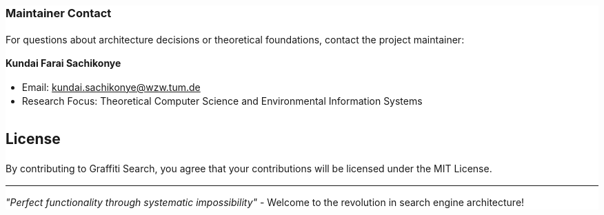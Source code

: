 ### Maintainer Contact

For questions about architecture decisions or theoretical foundations,
contact the project maintainer:

**Kundai Farai Sachikonye**
- Email: kundai.sachikonye@wzw.tum.de
- Research Focus: Theoretical Computer Science and Environmental Information Systems

## License

By contributing to Graffiti Search, you agree that your contributions
will be licensed under the MIT License.

---

*"Perfect functionality through systematic impossibility"* - Welcome to the revolution in search engine architecture!

